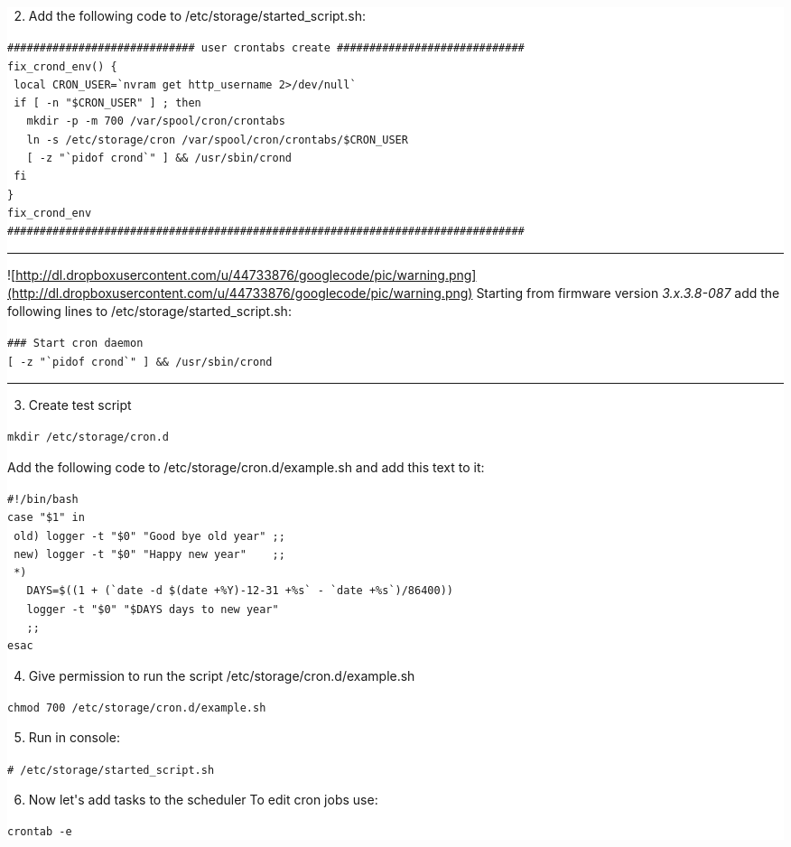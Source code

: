 2. Add the following code to /etc/storage/started\_script.sh:
```
############################# user crontabs create #############################
fix_crond_env() {
 local CRON_USER=`nvram get http_username 2>/dev/null`
 if [ -n "$CRON_USER" ] ; then
   mkdir -p -m 700 /var/spool/cron/crontabs
   ln -s /etc/storage/cron /var/spool/cron/crontabs/$CRON_USER
   [ -z "`pidof crond`" ] && /usr/sbin/crond
 fi
}
fix_crond_env
################################################################################
```


---

![http://dl.dropboxusercontent.com/u/44733876/googlecode/pic/warning.png](http://dl.dropboxusercontent.com/u/44733876/googlecode/pic/warning.png) Starting from firmware version _3.x.3.8-087_ add the following lines to /etc/storage/started\_script.sh:
```
### Start cron daemon
[ -z "`pidof crond`" ] && /usr/sbin/crond
```

---


3. Create test script
```
mkdir /etc/storage/cron.d
```

Add the following code to /etc/storage/cron.d/example.sh and add this text to it:
```
#!/bin/bash
case "$1" in
 old) logger -t "$0" "Good bye old year" ;;
 new) logger -t "$0" "Happy new year"    ;;
 *)   
   DAYS=$((1 + (`date -d $(date +%Y)-12-31 +%s` - `date +%s`)/86400))
   logger -t "$0" "$DAYS days to new year"
   ;;
esac
```

4. Give permission to run the script /etc/storage/cron.d/example.sh
```
chmod 700 /etc/storage/cron.d/example.sh
```

5. Run in console:
```
# /etc/storage/started_script.sh
```

6. Now let's add tasks to the scheduler
To edit cron jobs use:
```
crontab -e
```
